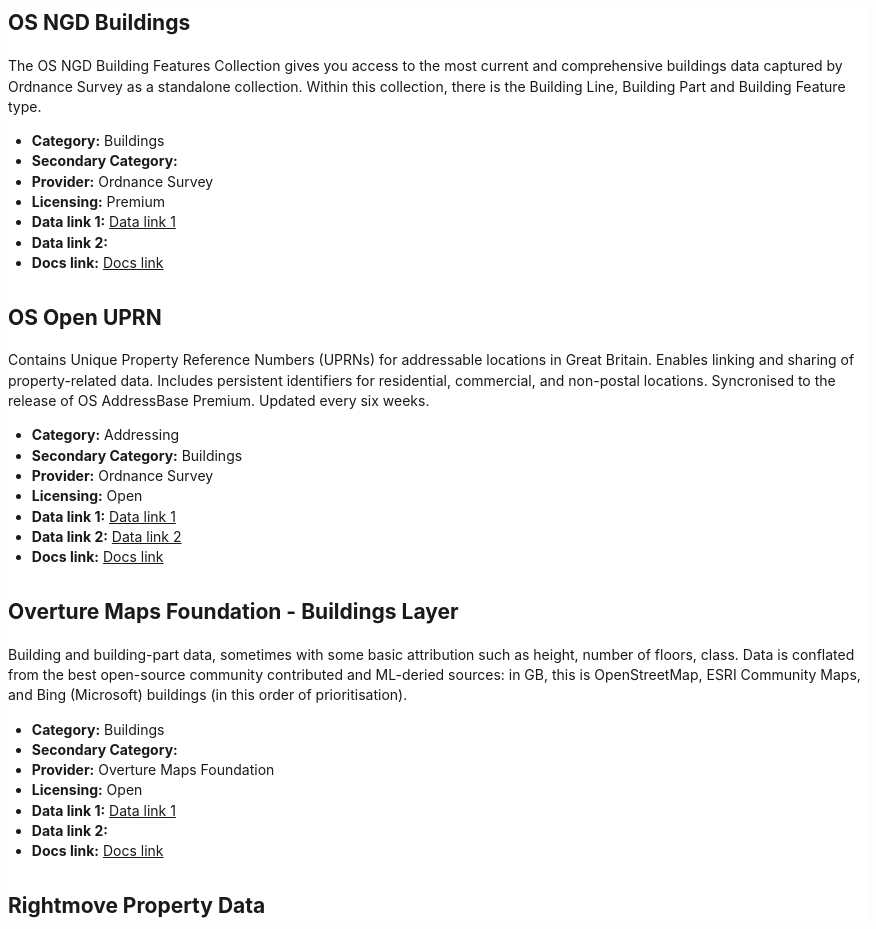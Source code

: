 

## OS NGD Buildings

The OS NGD Building Features Collection gives you access to the most current and comprehensive buildings data captured by Ordnance Survey as a standalone collection. Within this collection, there is the Building Line, Building Part and Building Feature type. 

- **Category:** Buildings
- **Secondary Category:** 
- **Provider:** Ordnance Survey
- **Licensing:** Premium
- **Data link 1:** [Data link 1](https://www.ordnancesurvey.co.uk/products/os-ngd-api-features#get)
- **Data link 2:** 
- **Docs link:** [Docs link](https://docs.os.uk/osngd/data-structure/buildings)



## OS Open UPRN

Contains Unique Property Reference Numbers (UPRNs) for addressable locations in Great Britain. Enables linking and sharing of property-related data. Includes persistent identifiers for residential, commercial, and non-postal locations. Syncronised to the release of OS AddressBase Premium. Updated every six weeks.

- **Category:** Addressing
- **Secondary Category:** Buildings
- **Provider:** Ordnance Survey
- **Licensing:** Open
- **Data link 1:** [Data link 1](https://osdatahub.os.uk/downloads/open/OpenUPRN)
- **Data link 2:** [Data link 2](https://docs.os.uk/os-apis/accessing-os-apis/os-features-api/technical-specification/getfeature)
- **Docs link:** [Docs link](https://docs.os.uk/os-downloads/identifiers/os-open-uprn)



## Overture Maps Foundation - Buildings Layer

Building and building-part data, sometimes with some basic attribution such as height, number of floors, class. Data is conflated from the best open-source community contributed and ML-deried sources: in GB, this is OpenStreetMap, ESRI Community Maps, and Bing (Microsoft) buildings (in this order of prioritisation).

- **Category:** Buildings
- **Secondary Category:** 
- **Provider:** Overture Maps Foundation
- **Licensing:** Open
- **Data link 1:** [Data link 1](https://docs.overturemaps.org/getting-data/)
- **Data link 2:** 
- **Docs link:** [Docs link](https://docs.overturemaps.org/guides/buildings/)



## Rightmove Property Data
